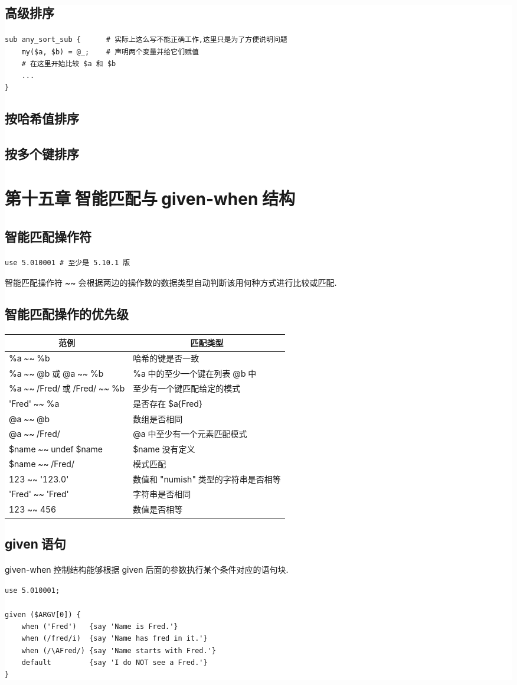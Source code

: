 ## 高级排序

```
sub any_sort_sub {      # 实际上这么写不能正确工作,这里只是为了方便说明问题
    my($a, $b) = @_;    # 声明两个变量并给它们赋值
    # 在这里开始比较 $a 和 $b
    ...
}
```

## 按哈希值排序

## 按多个键排序

# 第十五章 智能匹配与 given-when 结构

## 智能匹配操作符

`use 5.010001 # 至少是 5.10.1 版`

智能匹配操作符 ~~ 会根据两边的操作数的数据类型自动判断该用何种方式进行比较或匹配.

## 智能匹配操作的优先级

范例 | 匹配类型
---- | -------
%a ~~ %b | 哈希的键是否一致
%a ~~ @b 或 @a ~~ %b | %a 中的至少一个键在列表 @b 中
%a ~~ /Fred/ 或 /Fred/ ~~ %b | 至少有一个键匹配给定的模式
'Fred' ~~ %a | 是否存在 $a{Fred}
@a ~~ @b | 数组是否相同
@a ~~ /Fred/ | @a 中至少有一个元素匹配模式
$name ~~ undef $name | $name 没有定义
$name ~~ /Fred/ | 模式匹配
123 ~~ '123.0' | 数值和 "numish" 类型的字符串是否相等
'Fred' ~~ 'Fred' | 字符串是否相同
123 ~~ 456 | 数值是否相等

## given 语句

given-when 控制结构能够根据 given 后面的参数执行某个条件对应的语句块.

```
use 5.010001;

given ($ARGV[0]) {
    when ('Fred')   {say 'Name is Fred.'}
    when (/fred/i)  {say 'Name has fred in it.'}
    when (/\AFred/) {say 'Name starts with Fred.'}
    default         {say 'I do NOT see a Fred.'}
}
```
